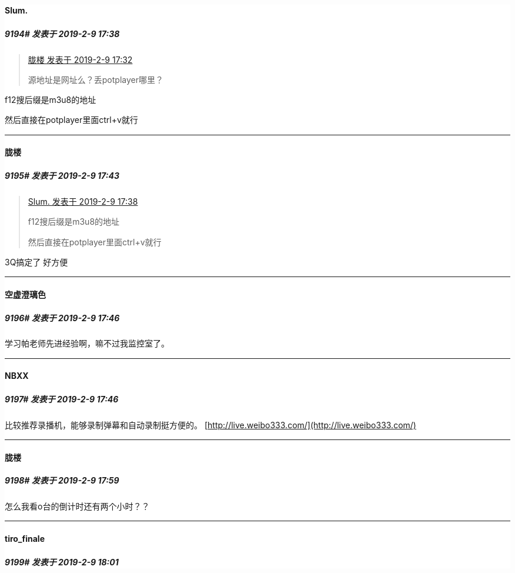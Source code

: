 ####  Slum.  
##### 9194#       发表于 2019-2-9 17:38


<blockquote><a href="httphttps://bbs.saraba1st.com/2b/forum.php?mod=redirect&amp;goto=findpost&amp;pid=42537139&amp;ptid=1801966" target="_blank">胧楼 发表于 2019-2-9 17:32</a>

源地址是网址么？丢potplayer哪里？</blockquote>
f12搜后缀是m3u8的地址

然后直接在potplayer里面ctrl+v就行


-----

####  胧楼  
##### 9195#       发表于 2019-2-9 17:43


<blockquote><a href="httphttps://bbs.saraba1st.com/2b/forum.php?mod=redirect&amp;goto=findpost&amp;pid=42537201&amp;ptid=1801966" target="_blank">Slum. 发表于 2019-2-9 17:38</a>

f12搜后缀是m3u8的地址

然后直接在potplayer里面ctrl+v就行</blockquote>
3Q搞定了 好方便


-----

####  空虚澄璃色  
##### 9196#       发表于 2019-2-9 17:46


学习帕老师先进经验啊，嘛不过我监控室了。


-----

####  NBXX  
##### 9197#       发表于 2019-2-9 17:46


比较推荐录播机，能够录制弹幕和自动录制挺方便的。
[http://live.weibo333.com/](http://live.weibo333.com/)


-----

####  胧楼  
##### 9198#       发表于 2019-2-9 17:59


怎么我看o台的倒计时还有两个小时？？


-----

####  tiro_finale  
##### 9199#       发表于 2019-2-9 18:01
